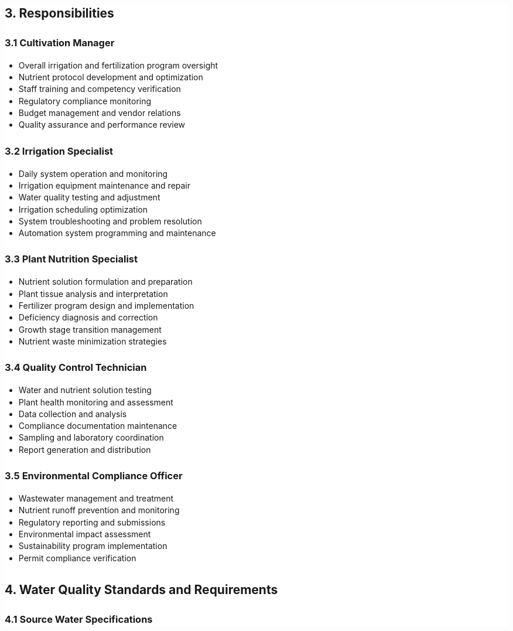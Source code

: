 ## 3. Responsibilities

### 3.1 Cultivation Manager

- Overall irrigation and fertilization program oversight
- Nutrient protocol development and optimization
- Staff training and competency verification
- Regulatory compliance monitoring
- Budget management and vendor relations
- Quality assurance and performance review

### 3.2 Irrigation Specialist

- Daily system operation and monitoring
- Irrigation equipment maintenance and repair
- Water quality testing and adjustment
- Irrigation scheduling optimization
- System troubleshooting and problem resolution
- Automation system programming and maintenance

### 3.3 Plant Nutrition Specialist

- Nutrient solution formulation and preparation
- Plant tissue analysis and interpretation
- Fertilizer program design and implementation
- Deficiency diagnosis and correction
- Growth stage transition management
- Nutrient waste minimization strategies

### 3.4 Quality Control Technician

- Water and nutrient solution testing
- Plant health monitoring and assessment
- Data collection and analysis
- Compliance documentation maintenance
- Sampling and laboratory coordination
- Report generation and distribution

### 3.5 Environmental Compliance Officer

- Wastewater management and treatment
- Nutrient runoff prevention and monitoring
- Regulatory reporting and submissions
- Environmental impact assessment
- Sustainability program implementation
- Permit compliance verification

## 4. Water Quality Standards and Requirements

### 4.1 Source Water Specifications
